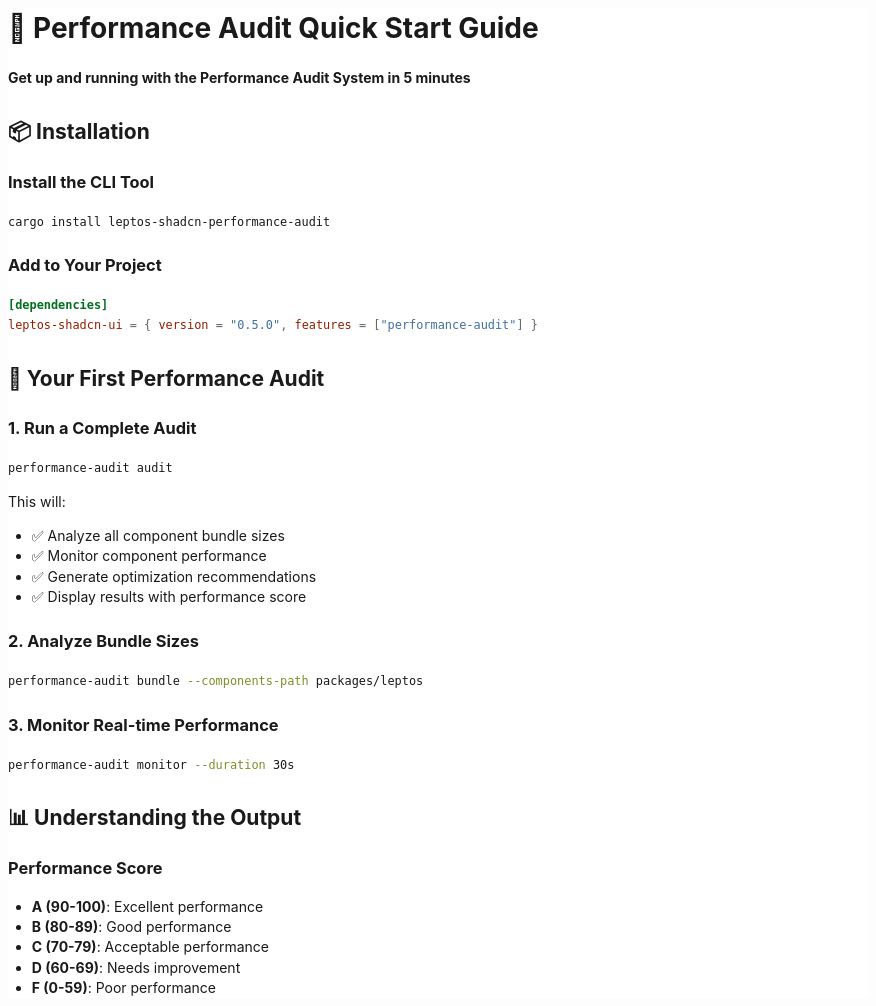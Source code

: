 # 🚀 Performance Audit Quick Start Guide

**Get up and running with the Performance Audit System in 5 minutes**

## 📦 Installation

### Install the CLI Tool
```bash
cargo install leptos-shadcn-performance-audit
```

### Add to Your Project
```toml
[dependencies]
leptos-shadcn-ui = { version = "0.5.0", features = ["performance-audit"] }
```

## 🎯 Your First Performance Audit

### 1. Run a Complete Audit
```bash
performance-audit audit
```

This will:
- ✅ Analyze all component bundle sizes
- ✅ Monitor component performance
- ✅ Generate optimization recommendations
- ✅ Display results with performance score

### 2. Analyze Bundle Sizes
```bash
performance-audit bundle --components-path packages/leptos
```

### 3. Monitor Real-time Performance
```bash
performance-audit monitor --duration 30s
```

## 📊 Understanding the Output

### Performance Score
- **A (90-100)**: Excellent performance
- **B (80-89)**: Good performance
- **C (70-79)**: Acceptable performance
- **D (60-69)**: Needs improvement
- **F (0-59)**: Poor performance
